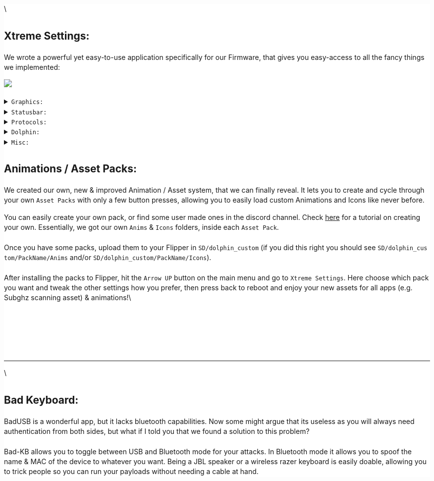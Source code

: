 \


## Xtreme Settings:

We wrote a powerful yet easy-to-use application specifically for our Firmware, that gives you easy-access to all the fancy things we implemented:

![](https://user-images.githubusercontent.com/55334727/222941141-32e3ef23-1dad-473f-86ee-45bef66ebd77.gif)

<details><summary><code>Graphics:</code></summary></details>

<details><summary><code>Statusbar:</code></summary></details>

<details><summary><code>Protocols:</code></summary></details>

<details><summary><code>Dolphin:</code></summary></details>

<details><summary><code>Misc:</code></summary></details>

## Animations / Asset Packs:

We created our own, new & improved Animation / Asset system, that we can finally reveal. It lets you to create and cycle through your own `Asset Packs` with only a few button presses, allowing you to easily load custom Animations and Icons like never before.

&#x20;You can easily create your own pack, or find some user made ones in the discord channel. Check [here](https://github.com/ClaraCrazy/Flipper-Xtreme/wiki/Asset-Packs) for a tutorial on creating your own. Essentially, we got our own `Anims` & `Icons` folders, inside each `Asset Pack`.\
\
&#x20;Once you have some packs, upload them to your Flipper in `SD/dolphin_custom` (if you did this right you should see `SD/dolphin_custom/PackName/Anims` and/or `SD/dolphin_custom/PackName/Icons`).\
\
&#x20;After installing the packs to Flipper, hit the `Arrow UP` button on the main menu and go to `Xtreme Settings`. Here choose which pack you want and tweak the other settings how you prefer, then press back to reboot and enjoy your new assets for all apps (e.g. Subghz scanning asset) & animations!\


<figure><img src="https://user-images.githubusercontent.com/55334727/214010675-9eddb8f5-1dd6-4cf4-a0ee-e37af8b6c933.PNG" alt=""><figcaption></figcaption></figure>

<figure><img src="https://user-images.githubusercontent.com/55334727/214016338-95a619c7-88d2-4db5-bb7a-75282d9082b8.png" alt=""><figcaption></figcaption></figure>

<figure><img src="https://user-images.githubusercontent.com/55334727/214013624-25dad48e-72ea-4a90-9060-66e137e0d61a.png" alt=""><figcaption></figcaption></figure>

***

\


## Bad Keyboard:

&#x20;BadUSB is a wonderful app, but it lacks bluetooth capabilities. Now some might argue that its useless as you will always need authentication from both sides, but what if I told you that we found a solution to this problem?\
\
Bad-KB allows you to toggle between USB and Bluetooth mode for your attacks. In Bluetooth mode it allows you to spoof the name & MAC of the device to whatever you want. Being a JBL speaker or a wireless razer keyboard is easily doable, allowing you to trick people so you can run your payloads without needing a cable at hand.
